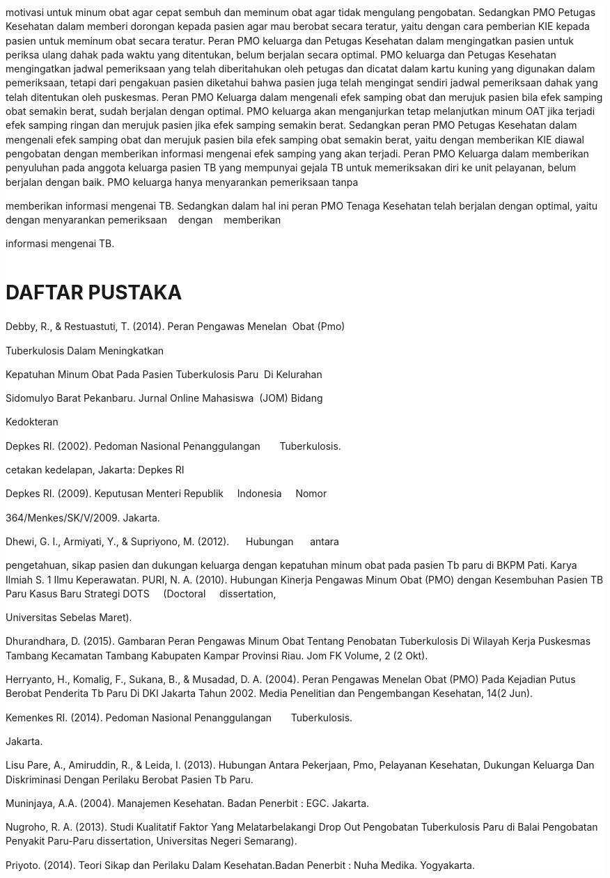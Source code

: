 <p><span class="font3">motivasi untuk minum obat agar cepat sembuh dan meminum obat agar tidak mengulang pengobatan. Sedangkan PMO Petugas Kesehatan dalam memberi dorongan kepada pasien agar mau berobat secara teratur, yaitu dengan cara pemberian KIE kepada pasien untuk meminum obat secara teratur. Peran PMO keluarga dan Petugas Kesehatan dalam mengingatkan pasien untuk periksa ulang dahak pada waktu yang ditentukan, belum berjalan secara optimal. PMO keluarga dan Petugas Kesehatan mengingatkan jadwal pemeriksaan yang telah diberitahukan oleh petugas dan dicatat dalam kartu kuning yang digunakan dalam pemeriksaan, tetapi dari pengakuan pasien diketahui bahwa pasien juga telah mengingat sendiri jadwal pemeriksaan dahak yang telah ditentukan oleh puskesmas. Peran PMO Keluarga dalam mengenali efek samping obat dan merujuk pasien bila efek samping obat semakin berat, sudah berjalan dengan optimal. PMO keluarga akan menganjurkan tetap melanjutkan minum OAT jika terjadi efek samping ringan dan merujuk pasien jika efek samping semakin berat. Sedangkan peran PMO Petugas Kesehatan dalam mengenali efek samping obat dan merujuk pasien bila efek samping obat semakin berat, yaitu dengan memberikan KIE diawal pengobatan dengan memberikan informasi mengenai efek samping yang akan terjadi. Peran PMO Keluarga dalam memberikan penyuluhan pada anggota keluarga pasien TB yang mempunyai gejala TB untuk memeriksakan diri ke unit pelayanan, belum berjalan dengan baik. PMO keluarga hanya menyarankan pemeriksaan tanpa</span></p>
<p><span class="font3">memberikan informasi mengenai TB. Sedangkan dalam hal ini peran PMO Tenaga Kesehatan telah berjalan dengan optimal, yaitu dengan menyarankan pemeriksaan &nbsp;&nbsp;&nbsp;dengan &nbsp;&nbsp;&nbsp;memberikan</span></p>
<p><span class="font3">informasi mengenai TB.</span></p>
<h1><a name="bookmark10"></a><span class="font3" style="font-weight:bold;"><a name="bookmark11"></a>DAFTAR PUSTAKA</span></h1>
<p><span class="font3">Debby, R., &amp;&nbsp;Restuastuti, T. (2014). Peran Pengawas Menelan &nbsp;Obat (Pmo)</span></p>
<p><span class="font3">Tuberkulosis Dalam Meningkatkan</span></p>
<p><span class="font3">Kepatuhan Minum Obat Pada Pasien Tuberkulosis Paru &nbsp;Di Kelurahan</span></p>
<p><span class="font3">Sidomulyo Barat Pekanbaru. Jurnal Online Mahasiswa &nbsp;(JOM) Bidang</span></p>
<p><span class="font3">Kedokteran</span></p>
<p><span class="font3">Depkes RI. (2002). Pedoman Nasional Penanggulangan &nbsp;&nbsp;&nbsp;&nbsp;&nbsp;&nbsp;Tuberkulosis.</span></p>
<p><span class="font3">cetakan kedelapan, Jakarta: Depkes RI</span></p>
<p><span class="font3">Depkes RI. (2009). Keputusan Menteri Republik &nbsp;&nbsp;&nbsp;&nbsp;Indonesia &nbsp;&nbsp;&nbsp;&nbsp;Nomor</span></p>
<p><span class="font3">364/Menkes/SK/V/2009. Jakarta.</span></p>
<p><span class="font3">Dhewi, G. I., Armiyati, Y., &amp;&nbsp;Supriyono, M. (2012). &nbsp;&nbsp;&nbsp;&nbsp;&nbsp;Hubungan &nbsp;&nbsp;&nbsp;&nbsp;&nbsp;antara</span></p>
<p><span class="font3">pengetahuan, sikap pasien dan dukungan keluarga dengan kepatuhan minum obat pada pasien Tb paru di BKPM Pati. Karya Ilmiah S. 1 Ilmu Keperawatan. PURI, N. A. (2010). Hubungan Kinerja Pengawas Minum Obat (PMO) dengan Kesembuhan Pasien TB Paru Kasus Baru Strategi DOTS &nbsp;&nbsp;&nbsp;&nbsp;(Doctoral &nbsp;&nbsp;&nbsp;&nbsp;dissertation,</span></p>
<p><span class="font3">Universitas Sebelas Maret).</span></p>
<p><span class="font3">Dhurandhara, D. (2015). Gambaran Peran Pengawas Minum Obat Tentang Penobatan Tuberkulosis Di Wilayah Kerja Puskesmas Tambang Kecamatan Tambang Kabupaten Kampar Provinsi Riau. Jom FK Volume, 2 (2 Okt).</span></p>
<p><span class="font3">Herryanto, H., Komalig, F., Sukana, B., &amp;&nbsp;Musadad, D. A. (2004). Peran Pengawas Menelan Obat (PMO) Pada Kejadian Putus Berobat Penderita Tb Paru Di DKI Jakarta Tahun 2002. Media Penelitian dan Pengembangan Kesehatan, 14(2 Jun).</span></p>
<p><span class="font3">Kemenkes RI. (2014). Pedoman Nasional Penanggulangan &nbsp;&nbsp;&nbsp;&nbsp;&nbsp;&nbsp;Tuberkulosis.</span></p>
<p><span class="font3">Jakarta.</span></p>
<p><span class="font3">Lisu Pare, A., Amiruddin, R., &amp;&nbsp;Leida, I. (2013). Hubungan Antara Pekerjaan, Pmo, Pelayanan Kesehatan, Dukungan Keluarga Dan Diskriminasi Dengan Perilaku Berobat Pasien Tb Paru.</span></p>
<p><span class="font3">Muninjaya, A.A. (2004). Manajemen Kesehatan. Badan Penerbit : EGC. Jakarta.</span></p>
<p><span class="font3">Nugroho, R. A. (2013). Studi Kualitatif Faktor Yang Melatarbelakangi Drop Out Pengobatan Tuberkulosis Paru di Balai Pengobatan Penyakit Paru-Paru dissertation, Universitas Negeri Semarang).</span></p>
<p><span class="font3">Priyoto. (2014). Teori Sikap dan Perilaku Dalam Kesehatan.Badan Penerbit : Nuha Medika. Yogyakarta.</span></p>